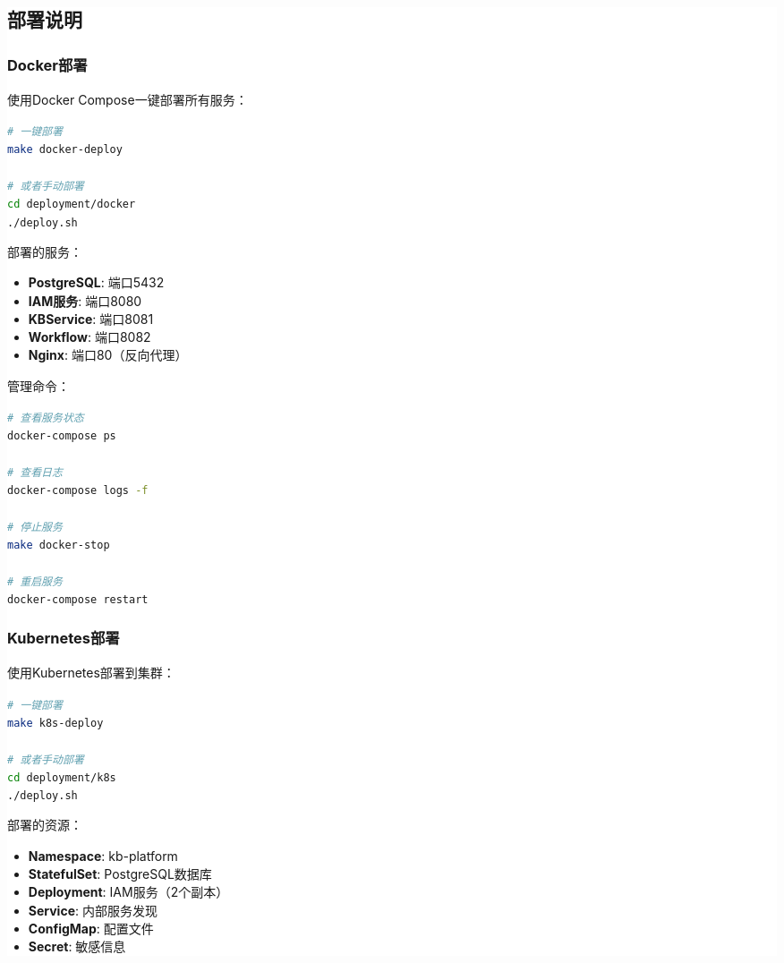 ## 部署说明

### Docker部署

使用Docker Compose一键部署所有服务：

```bash
# 一键部署
make docker-deploy

# 或者手动部署
cd deployment/docker
./deploy.sh
```

部署的服务：
- **PostgreSQL**: 端口5432
- **IAM服务**: 端口8080
- **KBService**: 端口8081  
- **Workflow**: 端口8082
- **Nginx**: 端口80（反向代理）

管理命令：
```bash
# 查看服务状态
docker-compose ps

# 查看日志
docker-compose logs -f

# 停止服务
make docker-stop

# 重启服务
docker-compose restart
```

### Kubernetes部署

使用Kubernetes部署到集群：

```bash
# 一键部署
make k8s-deploy

# 或者手动部署
cd deployment/k8s
./deploy.sh
```

部署的资源：
- **Namespace**: kb-platform
- **StatefulSet**: PostgreSQL数据库
- **Deployment**: IAM服务（2个副本）
- **Service**: 内部服务发现
- **ConfigMap**: 配置文件
- **Secret**: 敏感信息

